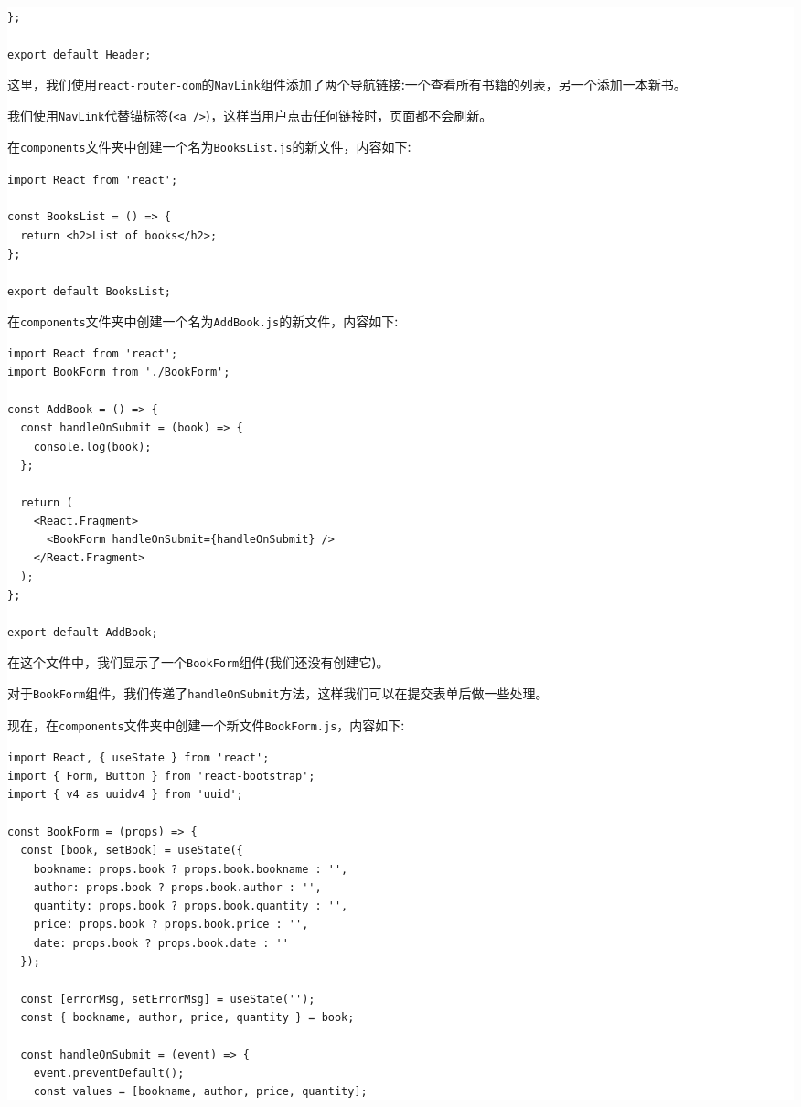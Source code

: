 ```
};

export default Header; 
```

这里，我们使用`react-router-dom`的`NavLink`组件添加了两个导航链接:一个查看所有书籍的列表，另一个添加一本新书。

我们使用`NavLink`代替锚标签(`<a />`)，这样当用户点击任何链接时，页面都不会刷新。

在`components`文件夹中创建一个名为`BooksList.js`的新文件，内容如下:

```
import React from 'react';

const BooksList = () => {
  return <h2>List of books</h2>;
};

export default BooksList; 
```

在`components`文件夹中创建一个名为`AddBook.js`的新文件，内容如下:

```
import React from 'react';
import BookForm from './BookForm';

const AddBook = () => {
  const handleOnSubmit = (book) => {
    console.log(book);
  };

  return (
    <React.Fragment>
      <BookForm handleOnSubmit={handleOnSubmit} />
    </React.Fragment>
  );
};

export default AddBook; 
```

在这个文件中，我们显示了一个`BookForm`组件(我们还没有创建它)。

对于`BookForm`组件，我们传递了`handleOnSubmit`方法，这样我们可以在提交表单后做一些处理。

现在，在`components`文件夹中创建一个新文件`BookForm.js`，内容如下:

```
import React, { useState } from 'react';
import { Form, Button } from 'react-bootstrap';
import { v4 as uuidv4 } from 'uuid';

const BookForm = (props) => {
  const [book, setBook] = useState({
    bookname: props.book ? props.book.bookname : '',
    author: props.book ? props.book.author : '',
    quantity: props.book ? props.book.quantity : '',
    price: props.book ? props.book.price : '',
    date: props.book ? props.book.date : ''
  });

  const [errorMsg, setErrorMsg] = useState('');
  const { bookname, author, price, quantity } = book;

  const handleOnSubmit = (event) => {
    event.preventDefault();
    const values = [bookname, author, price, quantity];
```